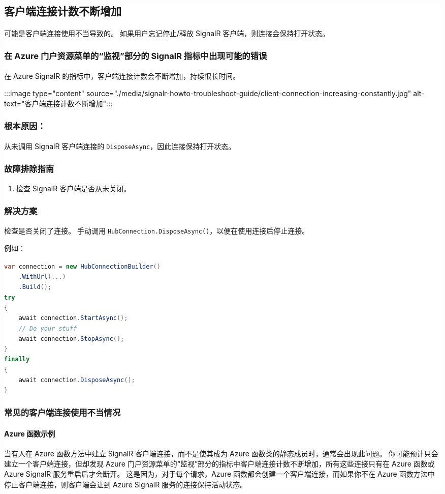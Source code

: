 
## <a name="client-connection-increases-constantly"></a>客户端连接计数不断增加

可能是客户端连接使用不当导致的。 如果用户忘记停止/释放 SignalR 客户端，则连接会保持打开状态。

### <a name="possible-errors-seen-from-the-signalrs-metrics-that-is-in-monitoring-section-of-azure-portal-resource-menu"></a>在 Azure 门户资源菜单的“监视”部分的 SignalR 指标中出现可能的错误

在 Azure SignalR 的指标中，客户端连接计数会不断增加，持续很长时间。

:::image type="content" source="./media/signalr-howto-troubleshoot-guide/client-connection-increasing-constantly.jpg" alt-text="客户端连接计数不断增加":::

### <a name="root-cause"></a>根本原因：

从未调用 SignalR 客户端连接的 `DisposeAsync`，因此连接保持打开状态。

### <a name="troubleshooting-guide"></a>故障排除指南

1. 检查 SignalR 客户端是否从未关闭。

### <a name="solution"></a>解决方案

检查是否关闭了连接。 手动调用 `HubConnection.DisposeAsync()`，以便在使用连接后停止连接。

例如：

```C#
var connection = new HubConnectionBuilder()
    .WithUrl(...)
    .Build();
try
{
    await connection.StartAsync();
    // Do your stuff
    await connection.StopAsync();
}
finally
{
    await connection.DisposeAsync();
}
```

### <a name="common-improper-client-connection-usage"></a>常见的客户端连接使用不当情况

#### <a name="azure-function-example"></a>Azure 函数示例 

当有人在 Azure 函数方法中建立 SignalR 客户端连接，而不是使其成为 Azure 函数类的静态成员时，通常会出现此问题。 你可能预计只会建立一个客户端连接，但却发现 Azure 门户资源菜单的“监视”部分的指标中客户端连接计数不断增加，所有这些连接只有在 Azure 函数或 Azure SignalR 服务重启后才会断开。 这是因为，对于每个请求，Azure 函数都会创建一个客户端连接，而如果你不在 Azure 函数方法中停止客户端连接，则客户端会让到 Azure SignalR 服务的连接保持活动状态。 

